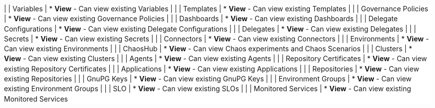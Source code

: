 |  | Variables | * **View** - Can view existing Variables
 |
|  | Templates | * **View** - Can view existing Templates
 |
|  | Governance Policies | * **View** - Can view existing Governance Policies
 |
|  | Dashboards | * **View** - Can view existing Dashboards
 |
|  | Delegate Configurations | * **View** - Can view existing Delegate Configurations
 |
|  | Delegates | * **View** - Can view existing Delegates
 |
|  | Secrets | * **View** - Can view existing Secrets
 |
|  | Connectors | * **View** - Can view existing Connectors
 |
|  | Environments | * **View** - Can view existing Environments
 |
|  | ChaosHub | * **View** - Can view Chaos experiments and Chaos Scenarios
 |
|  | Clusters | * **View** - Can view existing Clusters
 |
|  | Agents | * **View** - Can view existing Agents
 |
|  | Repository Certificates | * **View** - Can view existing Repository Certificates
 |
|  | Applications | * **View** - Can view existing Applications
 |
|  | Repositories | * **View** - Can view existing Repositories
 |
|  | GnuPG Keys | * **View** - Can view existing GnuPG Keys
 |
|  | Environment Groups | * **View** - Can view existing Environment Groups
 |
|  | SLO | * **View** - Can view existing SLOs
 |
|  | Monitored Services | * **View** - Can view existing Monitored Services